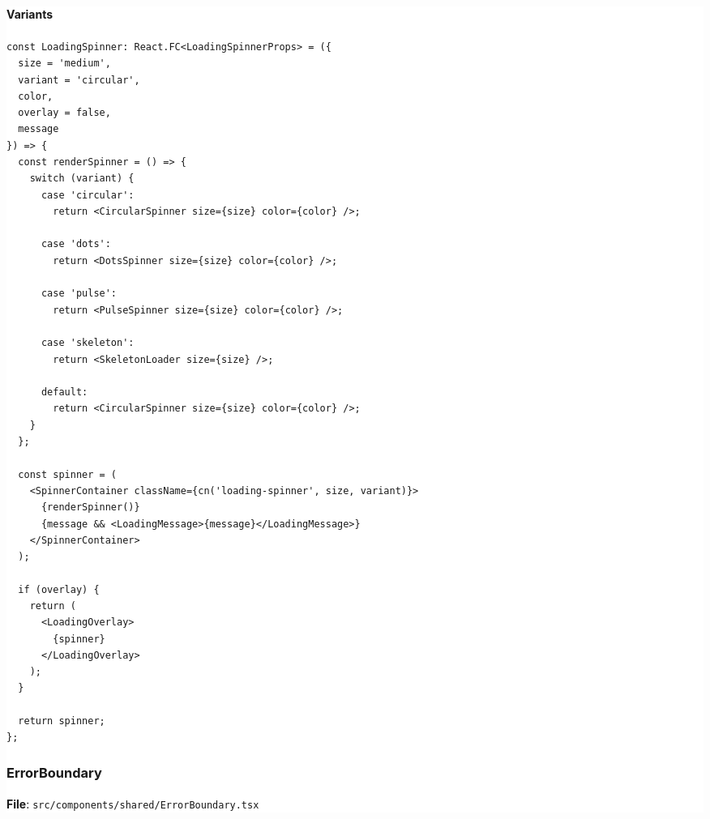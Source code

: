 #### Variants

```tsx
const LoadingSpinner: React.FC<LoadingSpinnerProps> = ({
  size = 'medium',
  variant = 'circular',
  color,
  overlay = false,
  message
}) => {
  const renderSpinner = () => {
    switch (variant) {
      case 'circular':
        return <CircularSpinner size={size} color={color} />;
      
      case 'dots':
        return <DotsSpinner size={size} color={color} />;
      
      case 'pulse':
        return <PulseSpinner size={size} color={color} />;
      
      case 'skeleton':
        return <SkeletonLoader size={size} />;
      
      default:
        return <CircularSpinner size={size} color={color} />;
    }
  };

  const spinner = (
    <SpinnerContainer className={cn('loading-spinner', size, variant)}>
      {renderSpinner()}
      {message && <LoadingMessage>{message}</LoadingMessage>}
    </SpinnerContainer>
  );

  if (overlay) {
    return (
      <LoadingOverlay>
        {spinner}
      </LoadingOverlay>
    );
  }

  return spinner;
};
```

### ErrorBoundary

**File**: `src/components/shared/ErrorBoundary.tsx`
